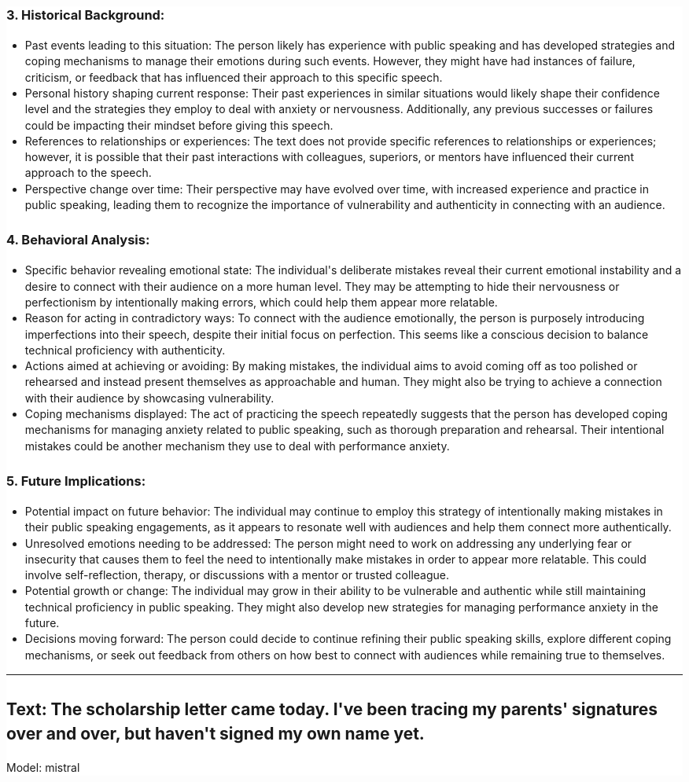 ### 3. Historical Background:
- Past events leading to this situation: The person likely has experience with public speaking and has developed strategies and coping mechanisms to manage their emotions during such events. However, they might have had instances of failure, criticism, or feedback that has influenced their approach to this specific speech.
- Personal history shaping current response: Their past experiences in similar situations would likely shape their confidence level and the strategies they employ to deal with anxiety or nervousness. Additionally, any previous successes or failures could be impacting their mindset before giving this speech.
- References to relationships or experiences: The text does not provide specific references to relationships or experiences; however, it is possible that their past interactions with colleagues, superiors, or mentors have influenced their current approach to the speech.
- Perspective change over time: Their perspective may have evolved over time, with increased experience and practice in public speaking, leading them to recognize the importance of vulnerability and authenticity in connecting with an audience.

### 4. Behavioral Analysis:
- Specific behavior revealing emotional state: The individual's deliberate mistakes reveal their current emotional instability and a desire to connect with their audience on a more human level. They may be attempting to hide their nervousness or perfectionism by intentionally making errors, which could help them appear more relatable.
- Reason for acting in contradictory ways: To connect with the audience emotionally, the person is purposely introducing imperfections into their speech, despite their initial focus on perfection. This seems like a conscious decision to balance technical proficiency with authenticity.
- Actions aimed at achieving or avoiding: By making mistakes, the individual aims to avoid coming off as too polished or rehearsed and instead present themselves as approachable and human. They might also be trying to achieve a connection with their audience by showcasing vulnerability.
- Coping mechanisms displayed: The act of practicing the speech repeatedly suggests that the person has developed coping mechanisms for managing anxiety related to public speaking, such as thorough preparation and rehearsal. Their intentional mistakes could be another mechanism they use to deal with performance anxiety.

### 5. Future Implications:
- Potential impact on future behavior: The individual may continue to employ this strategy of intentionally making mistakes in their public speaking engagements, as it appears to resonate well with audiences and help them connect more authentically.
- Unresolved emotions needing to be addressed: The person might need to work on addressing any underlying fear or insecurity that causes them to feel the need to intentionally make mistakes in order to appear more relatable. This could involve self-reflection, therapy, or discussions with a mentor or trusted colleague.
- Potential growth or change: The individual may grow in their ability to be vulnerable and authentic while still maintaining technical proficiency in public speaking. They might also develop new strategies for managing performance anxiety in the future.
- Decisions moving forward: The person could decide to continue refining their public speaking skills, explore different coping mechanisms, or seek out feedback from others on how best to connect with audiences while remaining true to themselves.

----------------------------------------------------------------------

## Text: The scholarship letter came today. I've been tracing my parents' signatures over and over, but haven't signed my own name yet.
Model: mistral
